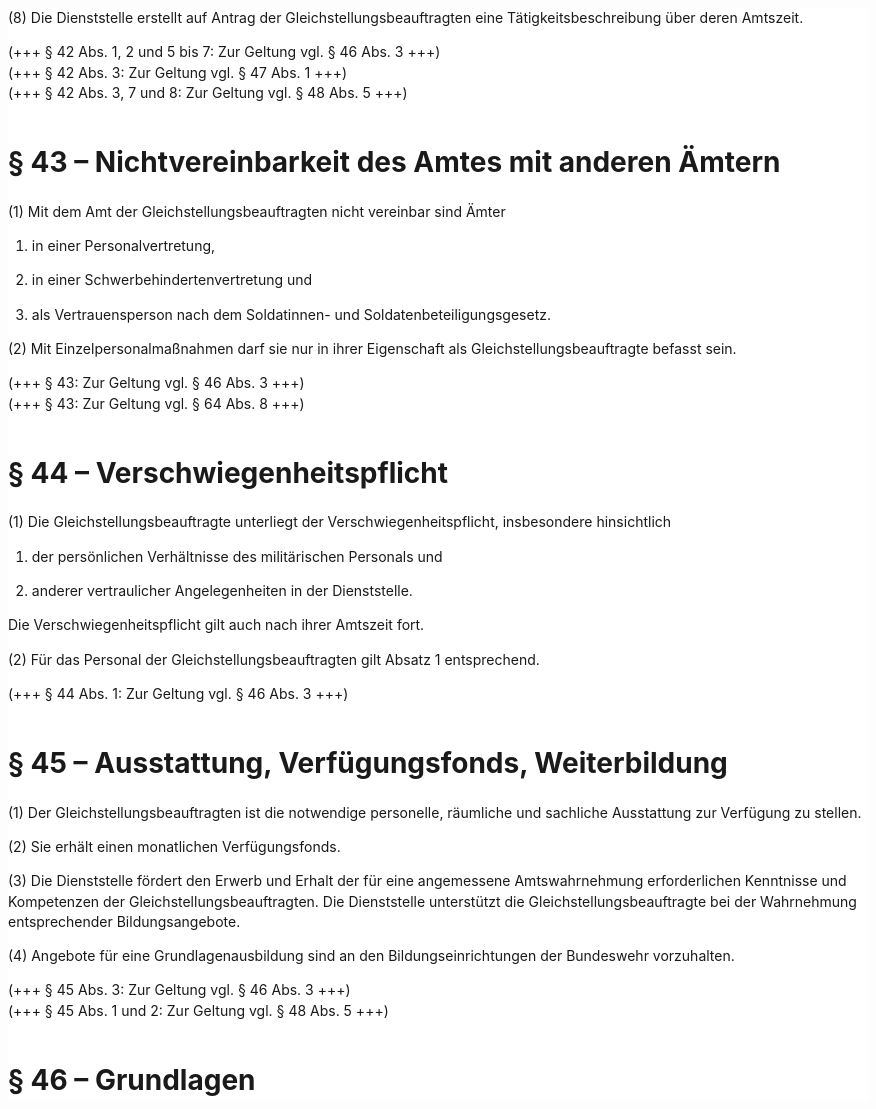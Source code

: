 (8) Die Dienststelle erstellt auf Antrag der Gleichstellungsbeauftragten eine Tätigkeitsbeschreibung über deren Amtszeit.

(+++ § 42 Abs. 1, 2 und 5 bis 7: Zur Geltung vgl. § 46 Abs. 3 +++)  
(+++ § 42 Abs. 3: Zur Geltung vgl. § 47 Abs. 1 +++)  
(+++ § 42 Abs. 3, 7 und 8: Zur Geltung vgl. § 48 Abs. 5 +++)

# § 43 – Nichtvereinbarkeit des Amtes mit anderen Ämtern

(1) Mit dem Amt der Gleichstellungsbeauftragten nicht vereinbar sind Ämter

1. in einer Personalvertretung,

2. in einer Schwerbehindertenvertretung und

3. als Vertrauensperson nach dem Soldatinnen- und Soldatenbeteiligungsgesetz.

(2) Mit Einzelpersonalmaßnahmen darf sie nur in ihrer Eigenschaft als Gleichstellungsbeauftragte befasst sein.

(+++ § 43: Zur Geltung vgl. § 46 Abs. 3 +++)  
(+++ § 43: Zur Geltung vgl. § 64 Abs. 8 +++)

# § 44 – Verschwiegenheitspflicht

(1) Die Gleichstellungsbeauftragte unterliegt der Verschwiegenheitspflicht, insbesondere hinsichtlich

1. der persönlichen Verhältnisse des militärischen Personals und

2. anderer vertraulicher Angelegenheiten in der Dienststelle.

Die Verschwiegenheitspflicht gilt auch nach ihrer Amtszeit fort.

(2) Für das Personal der Gleichstellungsbeauftragten gilt Absatz 1 entsprechend.

(+++ § 44 Abs. 1: Zur Geltung vgl. § 46 Abs. 3 +++)

# § 45 – Ausstattung, Verfügungsfonds, Weiterbildung

(1) Der Gleichstellungsbeauftragten ist die notwendige personelle, räumliche und sachliche Ausstattung zur Verfügung zu stellen.

(2) Sie erhält einen monatlichen Verfügungsfonds.

(3) Die Dienststelle fördert den Erwerb und Erhalt der für eine angemessene Amtswahrnehmung erforderlichen Kenntnisse und Kompetenzen der Gleichstellungsbeauftragten. Die Dienststelle unterstützt die Gleichstellungsbeauftragte bei der Wahrnehmung entsprechender Bildungsangebote.

(4) Angebote für eine Grundlagenausbildung sind an den Bildungseinrichtungen der Bundeswehr vorzuhalten.

(+++ § 45 Abs. 3: Zur Geltung vgl. § 46 Abs. 3 +++)  
(+++ § 45 Abs. 1 und 2: Zur Geltung vgl. § 48 Abs. 5 +++)

# § 46 – Grundlagen
